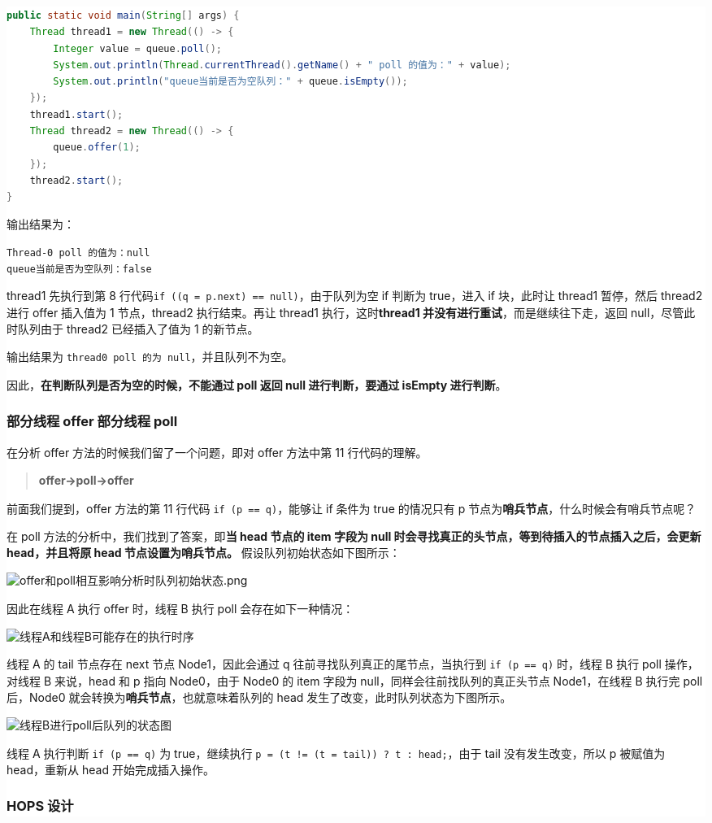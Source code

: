 ```java
public static void main(String[] args) {
    Thread thread1 = new Thread(() -> {
        Integer value = queue.poll();
        System.out.println(Thread.currentThread().getName() + " poll 的值为：" + value);
        System.out.println("queue当前是否为空队列：" + queue.isEmpty());
    });
    thread1.start();
    Thread thread2 = new Thread(() -> {
        queue.offer(1);
    });
    thread2.start();
}
```

输出结果为：

```
Thread-0 poll 的值为：null
queue当前是否为空队列：false
```

thread1 先执行到第 8 行代码`if ((q = p.next) == null)`，由于队列为空 if 判断为 true，进入 if 块，此时让 thread1 暂停，然后 thread2 进行 offer 插入值为 1 节点，thread2 执行结束。再让 thread1 执行，这时**thread1 并没有进行重试**，而是继续往下走，返回 null，尽管此时队列由于 thread2 已经插入了值为 1 的新节点。

输出结果为 `thread0 poll 的为 null`，并且队列不为空。

因此，**在判断队列是否为空的时候，不能通过 poll 返回 null 进行判断，要通过 isEmpty 进行判断**。

### 部分线程 offer 部分线程 poll

在分析 offer 方法的时候我们留了一个问题，即对 offer 方法中第 11 行代码的理解。

> **offer->poll->offer**

前面我们提到，offer 方法的第 11 行代码 `if (p == q)`，能够让 if 条件为 true 的情况只有 p 节点为**哨兵节点**，什么时候会有哨兵节点呢？

在 poll 方法的分析中，我们找到了答案，即**当 head 节点的 item 字段为 null 时会寻找真正的头节点，等到待插入的节点插入之后，会更新 head，并且将原 head 节点设置为哨兵节点。** 假设队列初始状态如下图所示：

![offer和poll相互影响分析时队列初始状态.png](https://cdn.tobebetterjavaer.com/tobebetterjavaer/images/thread/ConcurrentLinkedQueue-10.png)

因此在线程 A 执行 offer 时，线程 B 执行 poll 会存在如下一种情况：

![线程A和线程B可能存在的执行时序](https://cdn.tobebetterjavaer.com/tobebetterjavaer/images/thread/ConcurrentLinkedQueue-11.png)

线程 A 的 tail 节点存在 next 节点 Node1，因此会通过 q 往前寻找队列真正的尾节点，当执行到 `if (p == q)` 时，线程 B 执行 poll 操作，对线程 B 来说，head 和 p 指向 Node0，由于 Node0 的 item 字段为 null，同样会往前找队列的真正头节点 Node1，在线程 B 执行完 poll 后，Node0 就会转换为**哨兵节点**，也就意味着队列的 head 发生了改变，此时队列状态为下图所示。

![线程B进行poll后队列的状态图](https://cdn.tobebetterjavaer.com/tobebetterjavaer/images/thread/ConcurrentLinkedQueue-12.png)

线程 A 执行判断 `if (p == q)` 为 true，继续执行 `p = (t != (t = tail)) ? t : head;`，由于 tail 没有发生改变，所以 p 被赋值为 head，重新从 head 开始完成插入操作。

### HOPS 设计
